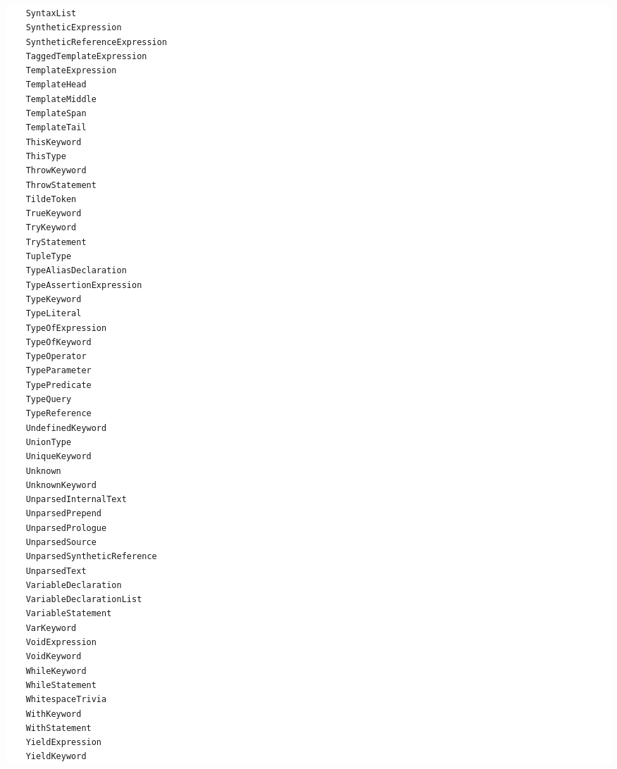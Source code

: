 ```
    SyntaxList
    SyntheticExpression
    SyntheticReferenceExpression
    TaggedTemplateExpression
    TemplateExpression
    TemplateHead
    TemplateMiddle
    TemplateSpan
    TemplateTail
    ThisKeyword
    ThisType
    ThrowKeyword
    ThrowStatement
    TildeToken
    TrueKeyword
    TryKeyword
    TryStatement
    TupleType
    TypeAliasDeclaration
    TypeAssertionExpression
    TypeKeyword
    TypeLiteral
    TypeOfExpression
    TypeOfKeyword
    TypeOperator
    TypeParameter
    TypePredicate
    TypeQuery
    TypeReference
    UndefinedKeyword
    UnionType
    UniqueKeyword
    Unknown
    UnknownKeyword
    UnparsedInternalText
    UnparsedPrepend
    UnparsedPrologue
    UnparsedSource
    UnparsedSyntheticReference
    UnparsedText
    VariableDeclaration
    VariableDeclarationList
    VariableStatement
    VarKeyword
    VoidExpression
    VoidKeyword
    WhileKeyword
    WhileStatement
    WhitespaceTrivia
    WithKeyword
    WithStatement
    YieldExpression
    YieldKeyword

```
